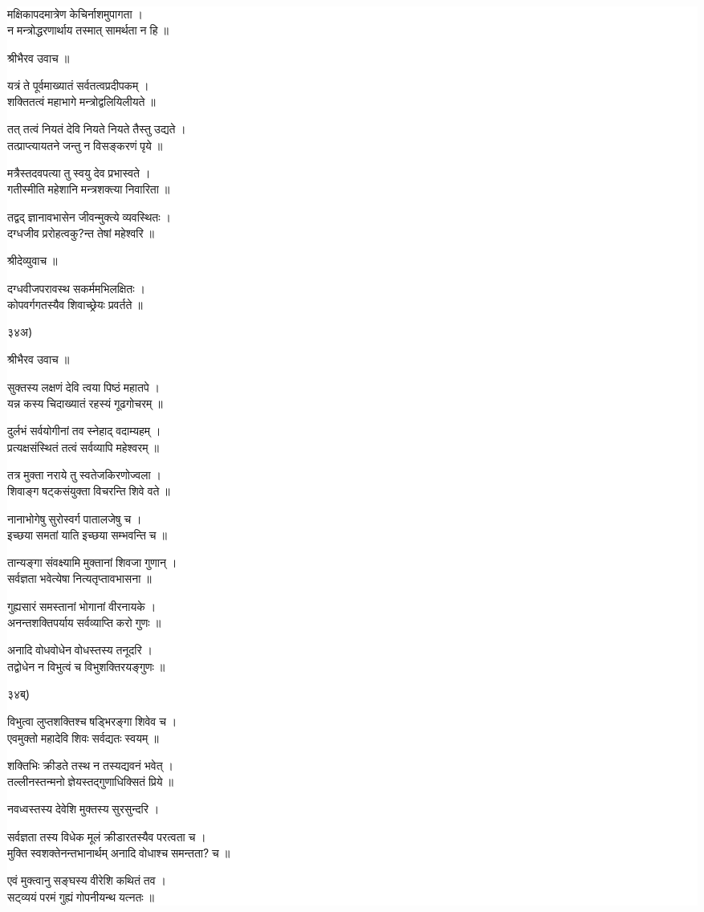 मक्षिकापदमात्रेण केचिर्नाशमुपागता ।  
न मन्त्रोद्धरणार्थाय तस्मात् सामर्थता न हि ॥  
  
श्रीभैरव उवाच ॥  
  
यत्रं ते पूर्वमाख्यातं सर्वतत्वप्रदीपकम् ।  
शक्तितत्वं महाभागे मन्त्रोद्वलियिलीयते ॥  
  
तत् तत्वं नियतं देवि नियते नियते तैस्तु उद्यते ।  
तत्प्राप्त्यायतने जन्तु न विसङ्करणं पृये ॥  
  
मत्रैस्तदवपत्या तु स्वयु देव प्रभास्वते ।  
गतीस्मीति महेशानि मन्त्रशक्त्या निवारिता ॥  
  
तद्वद् ज्ञानावभासेन जीवन्मुक्त्ये व्यवस्थितः ।  
दग्धजीव प्ररोहत्वकु?न्त तेषां महेश्वरि ॥  
  
श्रीदेव्युवाच ॥  
  
दग्धवीजपरावस्थ सकर्ममभिलक्षितः ।  
कोपवर्गगतस्यैव शिवाच्छ्रेयः प्रवर्तते ॥  
  
३४अ)  
  
श्रीभैरव उवाच ॥  
  
सुक्तस्य लक्षणं देवि त्वया पिष्ठं महातपे ।  
यन्न कस्य चिदाख्यातं रहस्यं गूढगोचरम् ॥  
  
दुर्लभं सर्वयोगीनां तव स्नेहाद् वदाम्यहम् ।  
प्रत्यक्षसंस्थितं तत्वं सर्वव्यापि महेश्वरम् ॥  
  
तत्र मुक्ता नराये तु स्वतेजकिरणोज्वला ।  
शिवाङ्ग षट्कसंयुक्ता विचरन्ति शिवे वते ॥  
  
नानाभोगेषु सुरोस्वर्ग पातालजेषु च ।  
इच्छया समतां याति इच्छया सम्भवन्ति च ॥  
  
तान्यङ्गा संवक्ष्यामि मुक्तानां शिवजा गुणान् ।  
सर्वज्ञता भवेत्येषा नित्यतृप्तावभासना ॥  
  
गुह्यसारं समस्तानां भोगानां वीरनायके ।  
अनन्तशक्तिपर्याय सर्वव्याप्ति करो गुणः ॥  
  
अनादि वोधवोधेन वोधस्तस्य तनूदरि ।  
तद्वोधेन न विभुत्वं च विभुशक्तिरयङ्गुणः ॥  
  
३४ब्)  
  
विभुत्वा लुप्तशक्तिश्च षड्भिरङ्गा शिवेव च ।  
एवमुक्तो महादेवि शिवः सर्वद्यतः स्वयम् ॥  
  
शक्तिभिः क्रीडते तस्थ न तस्यद्यवनं भवेत् ।  
तल्लीनस्तन्मनो ज्ञेयस्तद्गुणाधिक्सितं प्रिये ॥  
  
नवध्वस्तस्य देवेशि मुक्तस्य सुरसुन्दरि ।   
  
सर्वज्ञता तस्य विधेक मूलं क्रीडारतस्यैव परत्वता च ।   
मुक्ति स्वशक्तेनन्तभानार्थम् अनादि वोधाश्च समन्तता? च ॥   
  
एवं मुक्त्वानु सङ्घस्य वीरेशि कथितं तव ।  
सट्व्ययं परमं गुह्यं गोपनीयन्थ यत्नतः ॥  
  